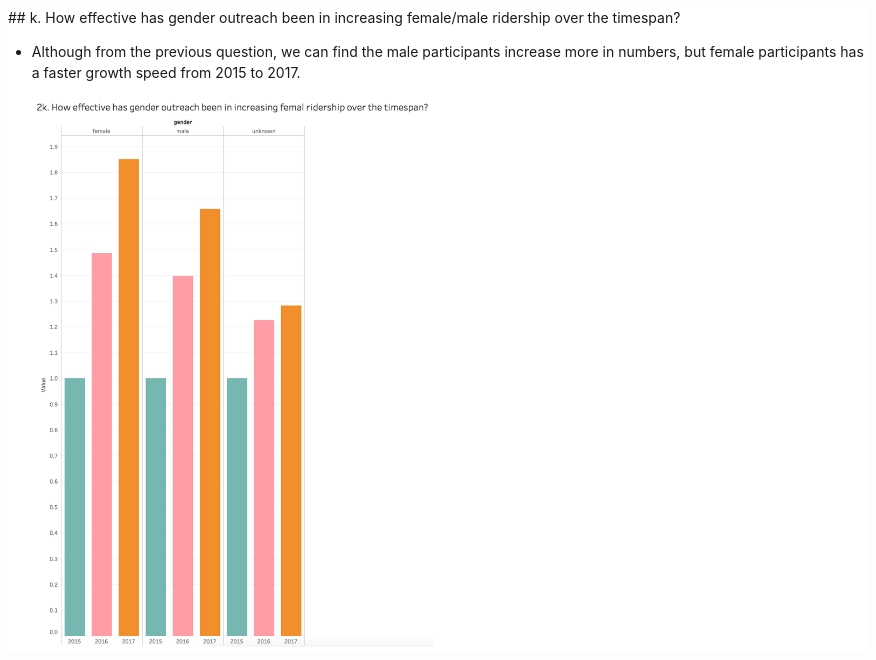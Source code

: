 
<div style="page-break-after: always;"></div>
## k. How effective has gender outreach been in increasing female/male ridership over the timespan? 

- Although from the previous question, we can find the male participants increase more in numbers, but female participants has a faster growth speed from 2015 to 2017.

<img src="./images/2k.png" width="450px" height="550px" />
